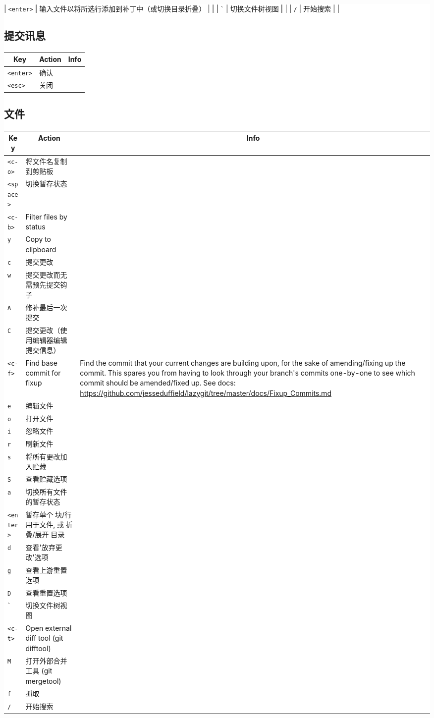 | `` <enter> `` | 输入文件以将所选行添加到补丁中（或切换目录折叠） |  |
| `` ` `` | 切换文件树视图 |  |
| `` / `` | 开始搜索 |  |

## 提交讯息

| Key | Action | Info |
|-----|--------|-------------|
| `` <enter> `` | 确认 |  |
| `` <esc> `` | 关闭 |  |

## 文件

| Key | Action | Info |
|-----|--------|-------------|
| `` <c-o> `` | 将文件名复制到剪贴板 |  |
| `` <space> `` | 切换暂存状态 |  |
| `` <c-b> `` | Filter files by status |  |
| `` y `` | Copy to clipboard |  |
| `` c `` | 提交更改 |  |
| `` w `` | 提交更改而无需预先提交钩子 |  |
| `` A `` | 修补最后一次提交 |  |
| `` C `` | 提交更改（使用编辑器编辑提交信息） |  |
| `` <c-f> `` | Find base commit for fixup | Find the commit that your current changes are building upon, for the sake of amending/fixing up the commit. This spares you from having to look through your branch's commits one-by-one to see which commit should be amended/fixed up. See docs: <https://github.com/jesseduffield/lazygit/tree/master/docs/Fixup_Commits.md> |
| `` e `` | 编辑文件 |  |
| `` o `` | 打开文件 |  |
| `` i `` | 忽略文件 |  |
| `` r `` | 刷新文件 |  |
| `` s `` | 将所有更改加入贮藏 |  |
| `` S `` | 查看贮藏选项 |  |
| `` a `` | 切换所有文件的暂存状态 |  |
| `` <enter> `` | 暂存单个 块/行 用于文件, 或 折叠/展开 目录 |  |
| `` d `` | 查看'放弃更改'选项 |  |
| `` g `` | 查看上游重置选项 |  |
| `` D `` | 查看重置选项 |  |
| `` ` `` | 切换文件树视图 |  |
| `` <c-t> `` | Open external diff tool (git difftool) |  |
| `` M `` | 打开外部合并工具 (git mergetool) |  |
| `` f `` | 抓取 |  |
| `` / `` | 开始搜索 |  |
